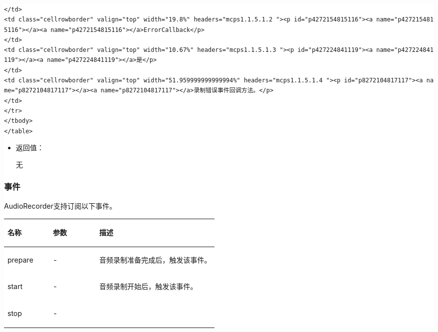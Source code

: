     </td>
    <td class="cellrowborder" valign="top" width="19.8%" headers="mcps1.1.5.1.2 "><p id="p4272154815116"><a name="p4272154815116"></a><a name="p4272154815116"></a>ErrorCallback</p>
    </td>
    <td class="cellrowborder" valign="top" width="10.67%" headers="mcps1.1.5.1.3 "><p id="p427224841119"><a name="p427224841119"></a><a name="p427224841119"></a>是</p>
    </td>
    <td class="cellrowborder" valign="top" width="51.959999999999994%" headers="mcps1.1.5.1.4 "><p id="p8272104817117"><a name="p8272104817117"></a><a name="p8272104817117"></a>录制错误事件回调方法。</p>
    </td>
    </tr>
    </tbody>
    </table>

-   返回值：

    无


### 事件<a name="section1162724195816"></a>

AudioRecorder支持订阅以下事件。

<a name="table204671955103010"></a>
<table><thead align="left"><tr id="row24682559308"><th class="cellrowborder" valign="top" width="21.542154215421544%" id="mcps1.1.4.1.1"><p id="p1546816553305"><a name="p1546816553305"></a><a name="p1546816553305"></a>名称</p>
</th>
<th class="cellrowborder" valign="top" width="21.992199219921993%" id="mcps1.1.4.1.2"><p id="p3468255183013"><a name="p3468255183013"></a><a name="p3468255183013"></a>参数</p>
</th>
<th class="cellrowborder" valign="top" width="56.46564656465647%" id="mcps1.1.4.1.3"><p id="p64681055113016"><a name="p64681055113016"></a><a name="p64681055113016"></a>描述</p>
</th>
</tr>
</thead>
<tbody><tr id="row1990882423218"><td class="cellrowborder" valign="top" width="21.542154215421544%" headers="mcps1.1.4.1.1 "><p id="p7909122418326"><a name="p7909122418326"></a><a name="p7909122418326"></a>prepare</p>
</td>
<td class="cellrowborder" valign="top" width="21.992199219921993%" headers="mcps1.1.4.1.2 "><p id="p390911243329"><a name="p390911243329"></a><a name="p390911243329"></a>-</p>
</td>
<td class="cellrowborder" valign="top" width="56.46564656465647%" headers="mcps1.1.4.1.3 "><p id="p990918241322"><a name="p990918241322"></a><a name="p990918241322"></a>音频录制准备完成后，触发该事件。</p>
</td>
</tr>
<tr id="row154681551307"><td class="cellrowborder" valign="top" width="21.542154215421544%" headers="mcps1.1.4.1.1 "><p id="p6468125517309"><a name="p6468125517309"></a><a name="p6468125517309"></a>start</p>
</td>
<td class="cellrowborder" valign="top" width="21.992199219921993%" headers="mcps1.1.4.1.2 "><p id="p1446818553304"><a name="p1446818553304"></a><a name="p1446818553304"></a>-</p>
</td>
<td class="cellrowborder" valign="top" width="56.46564656465647%" headers="mcps1.1.4.1.3 "><p id="p546895513019"><a name="p546895513019"></a><a name="p546895513019"></a>音频录制开始后，触发该事件。</p>
</td>
</tr>
<tr id="row6469255163011"><td class="cellrowborder" valign="top" width="21.542154215421544%" headers="mcps1.1.4.1.1 "><p id="p3469175593010"><a name="p3469175593010"></a><a name="p3469175593010"></a>stop</p>
</td>
<td class="cellrowborder" valign="top" width="21.992199219921993%" headers="mcps1.1.4.1.2 "><p id="p146925518307"><a name="p146925518307"></a><a name="p146925518307"></a>-</p>
</td>
